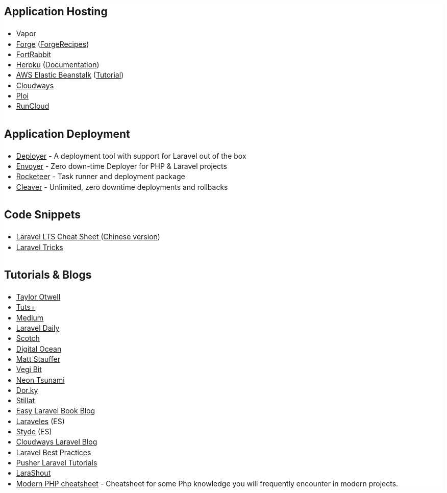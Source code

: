 ## Application Hosting

* [Vapor](https://vapor.laravel.com)
* [Forge](https://forge.laravel.com/) ([ForgeRecipes](https://forgerecipes.com/))
* [FortRabbit](https://www.fortrabbit.com/laravel-hosting)
* [Heroku](https://www.heroku.com/) ([Documentation](https://devcenter.heroku.com/articles/getting-started-with-laravel))
* [AWS Elastic Beanstalk](https://aws.amazon.com/elasticbeanstalk/) ([Tutorial](http://docs.aws.amazon.com/elasticbeanstalk/latest/dg/php-laravel-tutorial.html))
* [Cloudways](https://www.cloudways.com/en/laravel-hosting.php)
* [Ploi](https://ploi.io/)
* [RunCloud](https://runcloud.io/)

## Application Deployment

* [Deployer](https://deployer.org/) - A deployment tool with support for Laravel out of the box
* [Envoyer](https://envoyer.io/) - Zero down-time Deployer for PHP & Laravel projects
* [Rocketeer](https://github.com/rocketeers/rocketeer) - Task runner and deployment package
* [Cleaver](https://cleaver.cloud/laravel) - Unlimited, zero downtime deployments and rollbacks

## Code Snippets

* [Laravel LTS Cheat Sheet ](https://summerblue.github.io/laravel5-cheatsheet/) ([Chinese version](https://cs.phphub.org/))
* [Laravel Tricks](http://laravel-tricks.com/)

## Tutorials & Blogs

* [Taylor Otwell](http://taylorotwell.com/)
* [Tuts+](https://code.tutsplus.com/categories/laravel)
* [Medium](https://medium.com/tag/laravel/latest)
* [Laravel Daily](https://laraveldaily.com/)
* [Scotch](https://scotch.io/tag/laravel)
* [Digital Ocean](https://www.digitalocean.com/community/search?q=laravel&primary_filter=newest&type=tutorials)
* [Matt Stauffer](https://mattstauffer.co/blog)
* [Vegi Bit](https://vegibit.com/tag/laravel/)
* [Neon Tsunami](https://www.neontsunami.com/tags/laravel)
* [Dor.ky](https://dor.ky/tag/laravel/)
* [Stillat](https://stillat.com/explore/categories/laravel-5)
* [Easy Laravel Book Blog](http://www.easylaravelbook.com/blog/)
* [Laraveles](http://laraveles.com/blog/) (ES)
* [Styde](https://styde.net/category/laravel-5/) (ES)
* [Cloudways Laravel Blog](http://cloudways.com/blog/laravel)
* [Laravel Best Practices](https://github.com/alexeymezenin/laravel-best-practices)
* [Pusher Laravel Tutorials](https://pusher.com/tutorials?tag=Laravel)
* [LaraShout](https://larashout.com/)
* [Modern PHP cheatsheet](https://github.com/smknstd/modern-php-cheatsheet) - Cheatsheet for some Php knowledge you will frequently encounter in modern projects.
